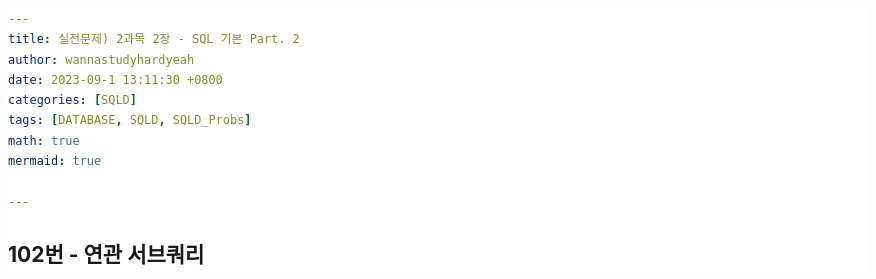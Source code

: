 ```yaml
---
title: 실전문제) 2과목 2장 - SQL 기본 Part. 2
author: wannastudyhardyeah
date: 2023-09-1 13:11:30 +0800
categories: [SQLD]
tags: [DATABASE, SQLD, SQLD_Probs]
math: true
mermaid: true

---
```

<h2 id="correlative-subquery"><b>102번 - 연관 서브쿼리</b></h2>


<figure align="left">
